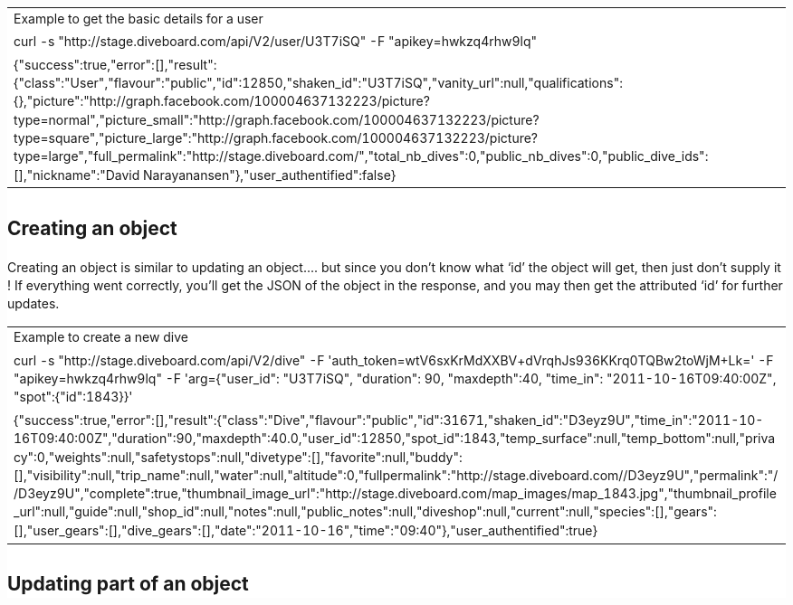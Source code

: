 <table>
  <tr>
    <td>Example to get the basic details for a user</td>
  </tr>
  <tr>
    <td>curl -s "http://stage.diveboard.com/api/V2/user/U3T7iSQ"
-F "apikey=hwkzq4rhw9lq"</td>
  </tr>
  <tr>
    <td>{"success":true,"error":[],"result":{"class":"User","flavour":"public","id":12850,"shaken_id":"U3T7iSQ","vanity_url":null,"qualifications":{},"picture":"http://graph.facebook.com/100004637132223/picture?type=normal","picture_small":"http://graph.facebook.com/100004637132223/picture?type=square","picture_large":"http://graph.facebook.com/100004637132223/picture?type=large","full_permalink":"http://stage.diveboard.com/","total_nb_dives":0,"public_nb_dives":0,"public_dive_ids":[],"nickname":"David Narayanansen"},"user_authentified":false}</td>
  </tr>
</table>


## Creating an object

Creating an object is similar to updating an object.... but since you don’t know what ‘id’ the object will get, then just don’t supply it ! If everything went correctly, you’ll get the JSON of the object in the response, and you may then get the attributed ‘id’ for further updates.

<table>
  <tr>
    <td>Example to create a new dive</td>
  </tr>
  <tr>
    <td>curl -s "http://stage.diveboard.com/api/V2/dive"
-F 'auth_token=wtV6sxKrMdXXBV+dVrqhJs936KKrq0TQBw2toWjM+Lk='
-F "apikey=hwkzq4rhw9lq"
-F 'arg={"user_id": "U3T7iSQ", "duration": 90, "maxdepth":40, "time_in": "2011-10-16T09:40:00Z", "spot":{"id":1843}}'</td>
  </tr>
  <tr>
    <td>{"success":true,"error":[],"result":{"class":"Dive","flavour":"public","id":31671,"shaken_id":"D3eyz9U","time_in":"2011-10-16T09:40:00Z","duration":90,"maxdepth":40.0,"user_id":12850,"spot_id":1843,"temp_surface":null,"temp_bottom":null,"privacy":0,"weights":null,"safetystops":null,"divetype":[],"favorite":null,"buddy":[],"visibility":null,"trip_name":null,"water":null,"altitude":0,"fullpermalink":"http://stage.diveboard.com//D3eyz9U","permalink":"//D3eyz9U","complete":true,"thumbnail_image_url":"http://stage.diveboard.com/map_images/map_1843.jpg","thumbnail_profile_url":null,"guide":null,"shop_id":null,"notes":null,"public_notes":null,"diveshop":null,"current":null,"species":[],"gears":[],"user_gears":[],"dive_gears":[],"date":"2011-10-16","time":"09:40"},"user_authentified":true}</td>
  </tr>
</table>


## Updating part of an object
